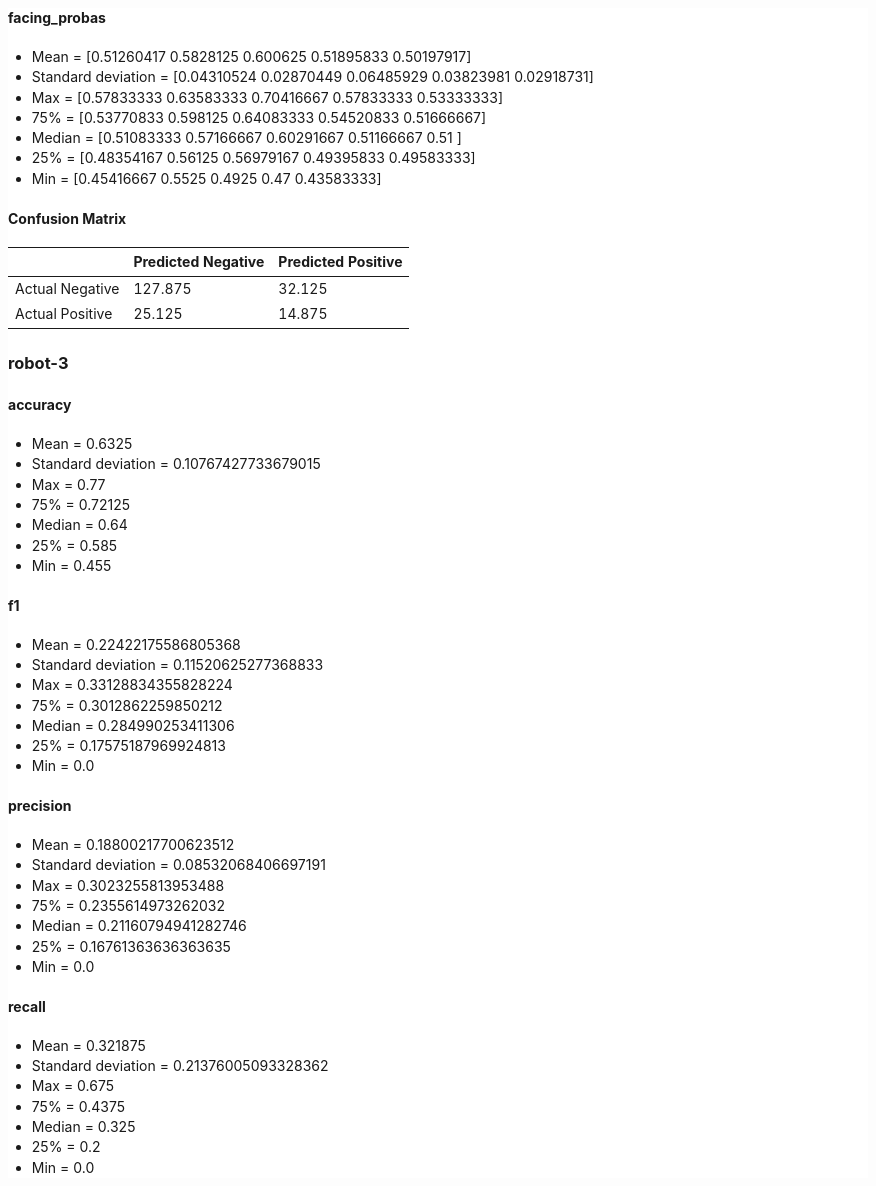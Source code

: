 #### facing_probas
- Mean = [0.51260417 0.5828125  0.600625   0.51895833 0.50197917]
- Standard deviation = [0.04310524 0.02870449 0.06485929 0.03823981 0.02918731]
- Max = [0.57833333 0.63583333 0.70416667 0.57833333 0.53333333]
- 75% = [0.53770833 0.598125   0.64083333 0.54520833 0.51666667]
- Median = [0.51083333 0.57166667 0.60291667 0.51166667 0.51      ]
- 25% = [0.48354167 0.56125    0.56979167 0.49395833 0.49583333]
- Min = [0.45416667 0.5525     0.4925     0.47       0.43583333]

#### Confusion Matrix
|  | Predicted Negative | Predicted Positive |
| --- | --- | --- |
| Actual Negative | 127.875 | 32.125 |
| Actual Positive | 25.125 | 14.875 |

### robot-3
#### accuracy
- Mean = 0.6325
- Standard deviation = 0.10767427733679015
- Max = 0.77
- 75% = 0.72125
- Median = 0.64
- 25% = 0.585
- Min = 0.455

#### f1
- Mean = 0.22422175586805368
- Standard deviation = 0.11520625277368833
- Max = 0.33128834355828224
- 75% = 0.3012862259850212
- Median = 0.284990253411306
- 25% = 0.17575187969924813
- Min = 0.0

#### precision
- Mean = 0.18800217700623512
- Standard deviation = 0.08532068406697191
- Max = 0.3023255813953488
- 75% = 0.2355614973262032
- Median = 0.21160794941282746
- 25% = 0.16761363636363635
- Min = 0.0

#### recall
- Mean = 0.321875
- Standard deviation = 0.21376005093328362
- Max = 0.675
- 75% = 0.4375
- Median = 0.325
- 25% = 0.2
- Min = 0.0

